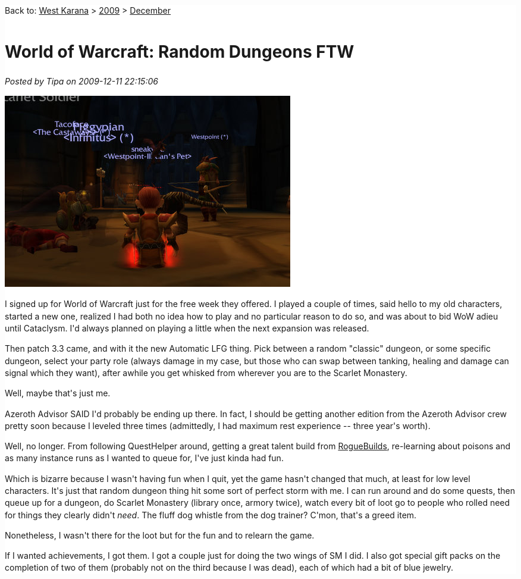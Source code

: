 Back to: [West Karana](/posts/westkarana.md) > [2009](/posts/2009/westkarana.md) > [December](./westkarana.md)
# World of Warcraft: Random Dungeons FTW

*Posted by Tipa on 2009-12-11 22:15:06*

![In the Scarlet Monastery](../../../uploads/2009/12/WoW-2009-12-11-19-01-32-52.jpg "In the Scarlet Monastery")

I signed up for World of Warcraft just for the free week they offered. I played a couple of times, said hello to my old characters, started a new one, realized I had both no idea how to play and no particular reason to do so, and was about to bid WoW adieu until Cataclysm. I'd always planned on playing a little when the next expansion was released.

Then patch 3.3 came, and with it the new Automatic LFG thing. Pick between a random "classic" dungeon, or some specific dungeon, select your party role (always damage in my case, but those who can swap between tanking, healing and damage can signal which they want), after awhile you get whisked from wherever you are to the Scarlet Monastery.

Well, maybe that's just me.

Azeroth Advisor SAID I'd probably be ending up there. In fact, I should be getting another edition from the Azeroth Advisor crew pretty soon because I leveled three times (admittedly, I had maximum rest experience -- three year's worth).

Well, no longer. From following QuestHelper around, getting a great talent build from [RogueBuilds](http://roguebuilds.com/), re-learning about poisons and as many instance runs as I wanted to queue for, I've just kinda had fun.

Which is bizarre because I wasn't having fun when I quit, yet the game hasn't changed that much, at least for low level characters. It's just that random dungeon thing hit some sort of perfect storm with me. I can run around and do some quests, then queue up for a dungeon, do Scarlet Monastery (library once, armory twice), watch every bit of loot go to people who rolled need for things they clearly didn't *need*. The fluff dog whistle from the dog trainer? C'mon, that's a greed item.

Nonetheless, I wasn't there for the loot but for the fun and to relearn the game.

If I wanted achievements, I got them. I got a couple just for doing the two wings of SM I did. I also got special gift packs on the completion of two of them (probably not on the third because I was dead), each of which had a bit of blue jewelry.
